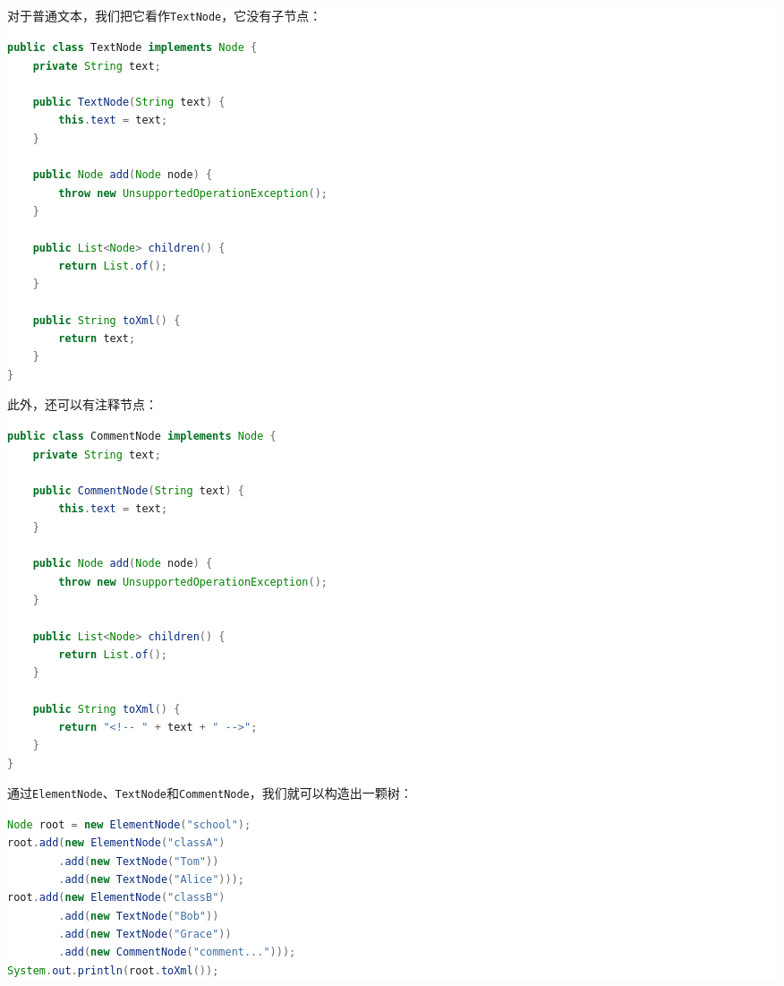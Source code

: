 对于普通文本，我们把它看作`TextNode`，它没有子节点：
```Java
public class TextNode implements Node {
	private String text;

	public TextNode(String text) {
		this.text = text;
	}

	public Node add(Node node) {
		throw new UnsupportedOperationException();
	}

	public List<Node> children() {
		return List.of();
	}

	public String toXml() {
		return text;
	}
}
```

此外，还可以有注释节点：
```Java
public class CommentNode implements Node {
	private String text;

	public CommentNode(String text) {
		this.text = text;
	}

	public Node add(Node node) {
		throw new UnsupportedOperationException();
	}

	public List<Node> children() {
		return List.of();
	}

	public String toXml() {
		return "<!-- " + text + " -->";
	}
}
```

通过`ElementNode`、`TextNode`和`CommentNode`，我们就可以构造出一颗树：
```Java
Node root = new ElementNode("school");
root.add(new ElementNode("classA")
        .add(new TextNode("Tom"))
        .add(new TextNode("Alice")));
root.add(new ElementNode("classB")
        .add(new TextNode("Bob"))
        .add(new TextNode("Grace"))
        .add(new CommentNode("comment...")));
System.out.println(root.toXml());
```

